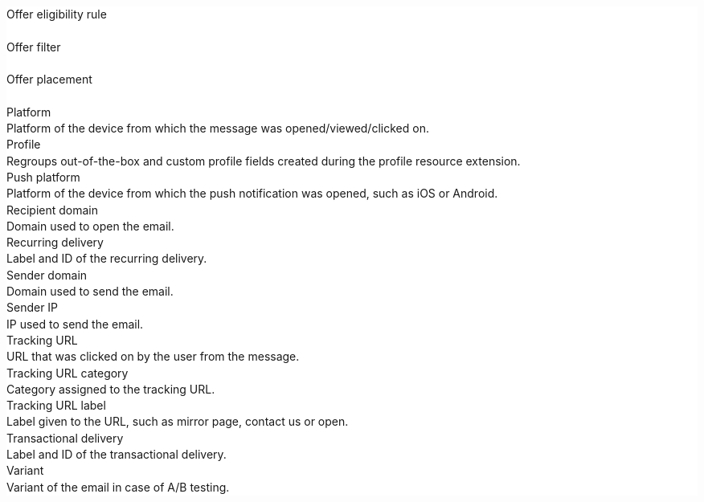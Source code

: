   </tr>
  <tr> 
   <td> Offer eligibility rule<br/> </td> 
   <td> <br/> </td> 
  </tr>
  <tr> 
   <td> Offer filter<br/> </td> 
   <td> <br/> </td> 
  </tr>
  <tr> 
   <td> Offer placement<br/> </td> 
   <td> <br/> </td> 
  </tr>
  <tr> 
   <td> Platform<br/> </td> 
   <td> Platform of the device from which the message was opened/viewed/clicked on.<br/> </td> 
  </tr> 
  <tr> 
   <td> Profile<br/> </td> 
   <td> Regroups out-of-the-box and custom profile fields created during the profile resource extension.<br/> </td> 
  </tr> 
  <tr> 
   <td> Push platform<br/> </td> 
   <td> Platform of the device from which the push notification was opened, such as iOS or Android.<br/> </td> 
  </tr> 
  <tr> 
   <td> Recipient domain<br/> </td> 
   <td> Domain used to open the email.<br/> </td> 
  </tr> 
  <tr> 
   <td> Recurring delivery<br/> </td> 
   <td> Label and ID of the recurring delivery.<br/> </td> 
  </tr> 
  <tr> 
   <td> Sender domain<br/> </td> 
   <td> Domain used to send the email.<br/> </td> 
  </tr> 
  <tr> 
   <td> Sender IP<br/> </td> 
   <td> IP used to send the email.<br/> </td> 
  </tr> 
  <tr> 
   <td> Tracking URL<br/> </td> 
   <td> URL that was clicked on by the user from the message.<br/> </td> 
  </tr> 
  <tr> 
   <td> Tracking URL category<br/> </td> 
   <td> Category assigned to the tracking URL.<br/> </td> 
  </tr> 
  <tr> 
   <td> Tracking URL label<br/> </td> 
   <td> Label given to the URL, such as mirror page, contact us or open.<br/> </td> 
  </tr> 
  <tr> 
   <td> Transactional delivery<br/> </td> 
   <td> Label and ID of the transactional delivery.<br/> </td> 
  </tr> 
  <tr> 
   <td> Variant<br/> </td> 
   <td> Variant of the email in case of A/B testing.<br/> </td> 
  </tr> 
 </tbody> 